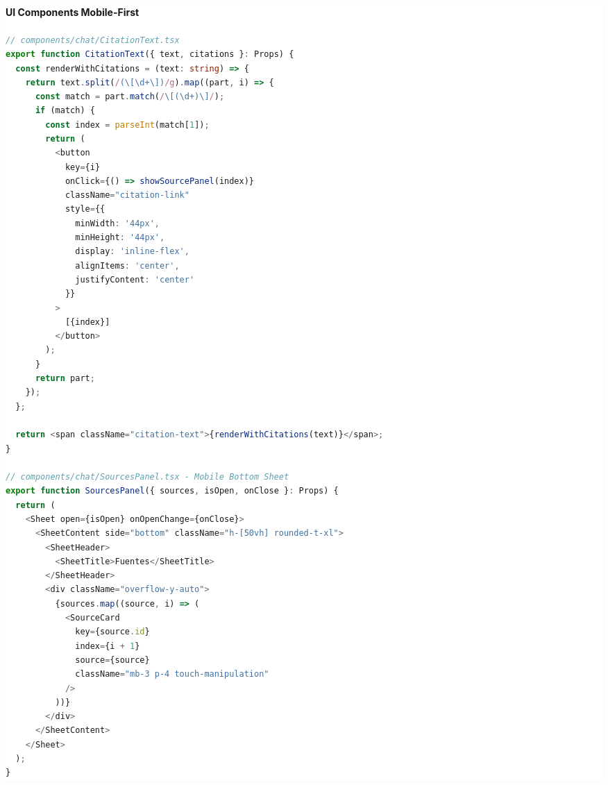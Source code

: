 #### UI Components Mobile-First

```typescript
// components/chat/CitationText.tsx
export function CitationText({ text, citations }: Props) {
  const renderWithCitations = (text: string) => {
    return text.split(/(\[\d+\])/g).map((part, i) => {
      const match = part.match(/\[(\d+)\]/);
      if (match) {
        const index = parseInt(match[1]);
        return (
          <button
            key={i}
            onClick={() => showSourcePanel(index)}
            className="citation-link"
            style={{ 
              minWidth: '44px',
              minHeight: '44px',
              display: 'inline-flex',
              alignItems: 'center',
              justifyContent: 'center'
            }}
          >
            [{index}]
          </button>
        );
      }
      return part;
    });
  };
  
  return <span className="citation-text">{renderWithCitations(text)}</span>;
}

// components/chat/SourcesPanel.tsx - Mobile Bottom Sheet
export function SourcesPanel({ sources, isOpen, onClose }: Props) {
  return (
    <Sheet open={isOpen} onOpenChange={onClose}>
      <SheetContent side="bottom" className="h-[50vh] rounded-t-xl">
        <SheetHeader>
          <SheetTitle>Fuentes</SheetTitle>
        </SheetHeader>
        <div className="overflow-y-auto">
          {sources.map((source, i) => (
            <SourceCard 
              key={source.id}
              index={i + 1}
              source={source}
              className="mb-3 p-4 touch-manipulation"
            />
          ))}
        </div>
      </SheetContent>
    </Sheet>
  );
}
```
